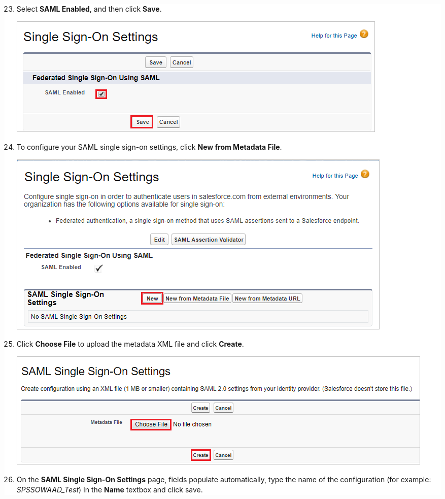 23. Select **SAML Enabled**, and then click **Save**.

	![Configure Single Sign-On](./media/salesforce-sandbox-tutorial/sf-enable-saml.png)

24. To configure your SAML single sign-on settings, click **New from Metadata File**.

	![Configure Single Sign-On](./media/salesforce-sandbox-tutorial/sf-admin-sso-new.png)

25. Click **Choose File** to upload the metadata XML file and click **Create**.

    ![Configure Single Sign-On](./media/salesforce-sandbox-tutorial/xmlchoose.png)

26. On the **SAML Single Sign-On Settings** page, fields populate automatically, type the name of the configuration (for example: *SPSSOWAAD_Test*) In the **Name** textbox and click save.
